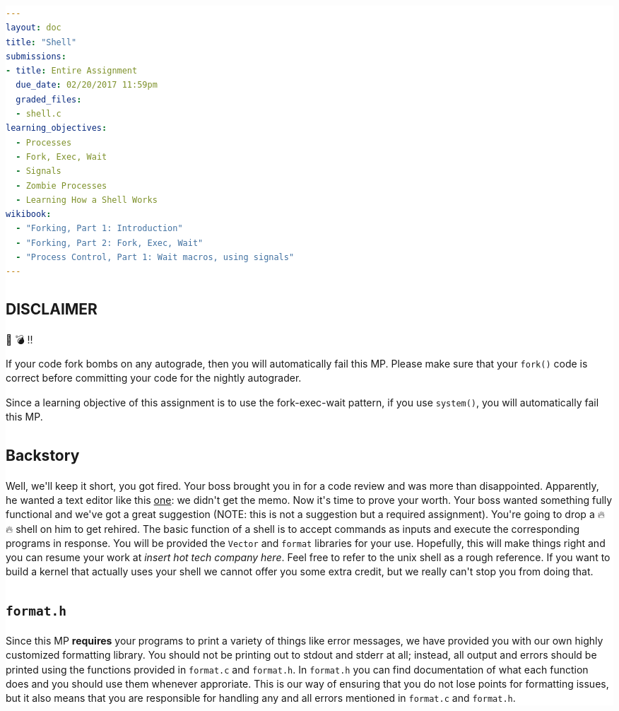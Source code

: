 ```yaml
---
layout: doc
title: "Shell"
submissions:
- title: Entire Assignment
  due_date: 02/20/2017 11:59pm
  graded_files:
  - shell.c
learning_objectives:
  - Processes
  - Fork, Exec, Wait
  - Signals
  - Zombie Processes
  - Learning How a Shell Works
wikibook:
  - "Forking, Part 1: Introduction"
  - "Forking, Part 2: Fork, Exec, Wait"
  - "Process Control, Part 1: Wait macros, using signals"
---
```


## DISCLAIMER

:fork_and_knife: :bomb: :bangbang:

If your code fork bombs on any autograde, then you will automatically fail this MP. Please make sure that your `fork()` code is correct before committing your code for the nightly autograder.

Since a learning objective of this assignment is to use the fork-exec-wait pattern, if you use `system()`, you will automatically fail this MP.

## Backstory

Well, we'll keep it short, you got fired. Your boss brought you in for a code review and was more than disappointed. Apparently, he wanted a text editor like this [one](https://www.sublimetext.com): we didn't get the memo. Now it's time to prove your worth. Your boss wanted something fully functional and we've got a great suggestion (NOTE: this is not a suggestion but a required assignment). You're going to drop a :fire: :fire: shell on him to get rehired. The basic function of a shell is to accept commands as inputs and execute the corresponding programs in response. You will be provided the `Vector` and `format` libraries for your use. Hopefully, this will make things right and you can resume your work at *insert hot tech company here*. Feel free to refer to the unix shell as a rough reference. If you want to build a kernel that actually uses your shell we cannot offer you some extra credit, but we really can't stop you from doing that.


## `format.h`

Since this MP **requires** your programs to print a variety of things like error messages, we have provided you with our own highly customized formatting library. You should not be printing out to stdout and stderr at all; instead, all output and errors should be printed using the functions provided in `format.c` and `format.h`. In `format.h` you can find documentation of what each function does and you should use them whenever approriate. This is our way of ensuring that you do not lose points for formatting issues, but it also means that you are responsible for handling any and all errors mentioned in `format.c` and `format.h`.
